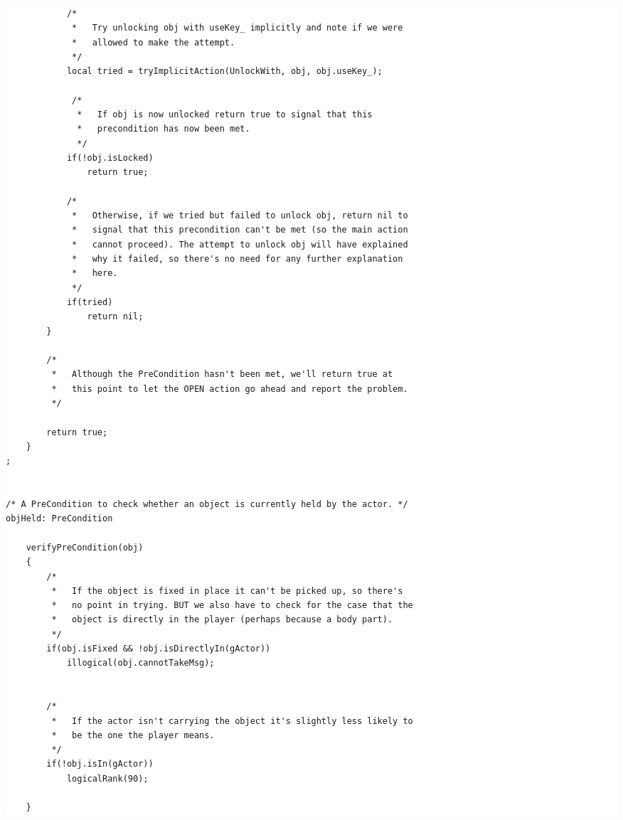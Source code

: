                 /* 
                 *   Try unlocking obj with useKey_ implicitly and note if we were
                 *   allowed to make the attempt.
                 */
                local tried = tryImplicitAction(UnlockWith, obj, obj.useKey_);
                
                 /*  
                  *   If obj is now unlocked return true to signal that this
                  *   precondition has now been met.
                  */            
                if(!obj.isLocked)
                    return true;
                
                /* 
                 *   Otherwise, if we tried but failed to unlock obj, return nil to
                 *   signal that this precondition can't be met (so the main action
                 *   cannot proceed). The attempt to unlock obj will have explained
                 *   why it failed, so there's no need for any further explanation
                 *   here.
                 */
                if(tried)
                    return nil;
            }
            
            /* 
             *   Although the PreCondition hasn't been met, we'll return true at
             *   this point to let the OPEN action go ahead and report the problem.
             */
            
            return true;
        }
    ;

        
    /* A PreCondition to check whether an object is currently held by the actor. */
    objHeld: PreCondition
        
        verifyPreCondition(obj)
        {
            /* 
             *   If the object is fixed in place it can't be picked up, so there's
             *   no point in trying. BUT we also have to check for the case that the
             *   object is directly in the player (perhaps because a body part).
             */        
            if(obj.isFixed && !obj.isDirectlyIn(gActor))
                illogical(obj.cannotTakeMsg);
            
            
            /* 
             *   If the actor isn't carrying the object it's slightly less likely to
             *   be the one the player means.
             */        
            if(!obj.isIn(gActor))
                logicalRank(90);
            
        }
        
